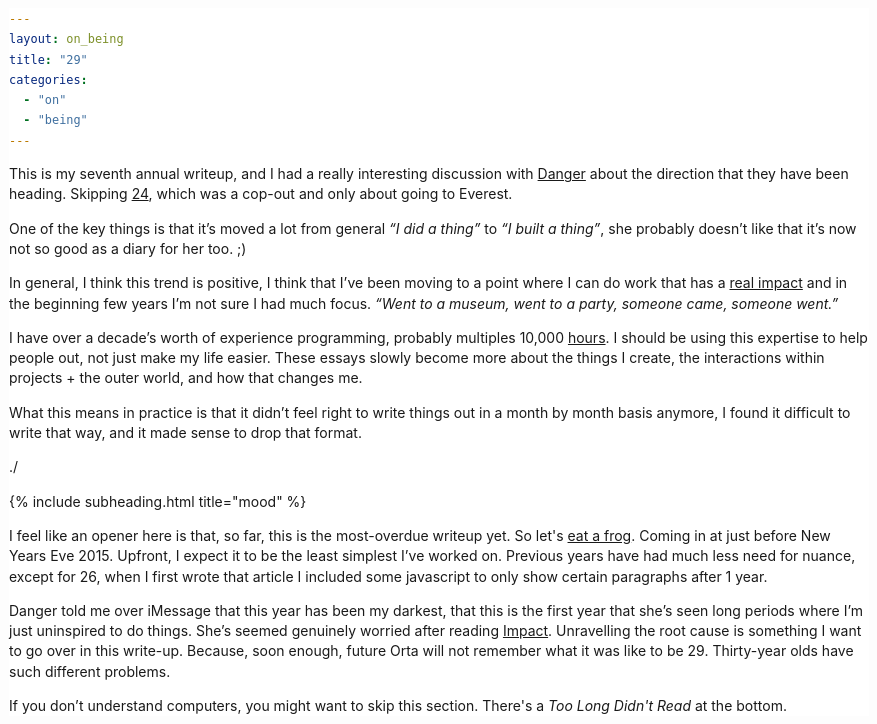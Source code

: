 ```yaml
---
layout: on_being
title: "29"
categories:
  - "on"
  - "being"
---
```


<div class="authors_notes">
<p>This is my seventh annual writeup, and I had a really interesting discussion with <a href="https://www.facebook.com/gem.mcshane?fref=ts">Danger</a> about the direction that they have been heading. Skipping <a href="http://orta.io/on/being/24/">24</a>, which was a cop-out and only about going to Everest.</p>
<p>One of the key things is that it’s moved a lot from general <em>“I did a thing”</em> to <em>“I built a thing”</em>, she probably doesn’t like that it’s now not so good as a diary for her too. ;)</p>
<p>In general, I think this trend is positive, I think that I’ve been moving to a point where I can do work that has a <a href="http://orta.io/rebase/spheres-of-influence/">real impact</a> and in the beginning few years I’m not sure I had much focus. <em>“Went to a museum, went to a party, someone came, someone went.”</em></p>
<p>I have over a decade’s worth of experience programming, probably multiples 10,000 <a href="http://www.newyorker.com/news/sporting-scene/complexity-and-the-ten-thousand-hour-rule">hours</a>. I should be using this expertise to help people out, not just make my life easier. These essays slowly become more about the things I create, the interactions within projects + the outer world, and how that changes me.</p>
<p>What this means in practice is that it didn’t feel right to write things out in a month by month basis anymore, I found it difficult to write that way, and it made sense to drop that format.</p>

<p>./</p>
</div>

{% include subheading.html title="mood" %}



I feel like an opener here is that, so far, this is the most-overdue writeup yet. So let's
[eat a frog](https://twitter.com/mokagio/status/663429029542793216). Coming in at just before New Years Eve 2015.
Upfront, I expect it to be the least simplest I’ve worked on. Previous years have had much less need for nuance, except
for 26, when I first wrote that article I included some javascript to only show certain paragraphs after 1 year.

Danger told me over iMessage that this year has been my darkest, that this is the first year that she’s seen long
periods where I’m just uninspired to do things. She’s seemed genuinely worried after reading [Impact][4]. Unravelling
the root cause is something I want to go over in this write-up. Because, soon enough, future Orta will not remember what
it was like to be 29. Thirty-year olds have such different problems.

If you don’t understand computers, you might want to skip this section. There's a _Too Long Didn't Read_ at the bottom.


[1]: http://orta.io/on/being/24/
[2]: http://orta.io/rebase/spheres-of-influence/
[3]: http://www.newyorker.com/news/sporting-scene/complexity-and-the-ten-thousand-hour-rule
[4]: http://orta.io/rebase/impact/
[5]: https://gems.github.com
[6]: https://twitter.com/searls
[7]: https://www.youtube.com/watch?v=e_-qV8waPVM
[8]: https://www.goodreads.com/book/show/23460922-machines-of-loving-grace?from_search=true&search_version=service
[9]: https://en.wikipedia.org/wiki/Intelligence_amplification
[10]: https://en.wikipedia.org/wiki/Douglas_Engelbart
[11]: https://www.goodreads.com/book/show/25622254-the-glass-cage?from_search=true&search_version=service
[12]: https://www.goodreads.com/book/show/10016013-harry-potter-and-the-methods-of-rationality?from_search=true&search_version=service
[13]: https://www.goodreads.com/book/show/18713259-worm?from_search=true&search_version=service
[14]: https://www.goodreads.com/book/show/223380.Stories_of_Your_Life_and_Others
[15]: http://dbgrandi.io
[16]: http://www.tf2items.com/id/orta#tab-backpack
[17]: http://maps.apple.com/?q=Huddersfield%0A
[18]: https://github.com/artsy/mobile/issues/10
[19]: http://orta.io/rebase/staycation/
[20]: https://twitter.com/orta/status/637233201795211264
[21]: http://ashfurrow.com
[22]: http://dbgrandi.io
[23]: https://www.youtube.com/watch?v=XRYZIXxzaME
[24]: http://www.ranchodlaw.com/blog/h1b-visas/spouses-h1b-visa-holders/
[25]: http://www.uscis.gov/working-united-states/temporary-workers/o-1-visa-individuals-extraordinary-ability-or-achievement
[27]: http://orta.github.com/on/being/28
[28]: https://www.goodreads.com/book/show/2741559-tribal-leadership?from_search=true&search_version=service
[29]: https://www.goodreads.com/book/show/17396014-the-year-without-pants?from_search=true&search_version=service
[30]: https://www.goodreads.com/book/show/180463.Leadership_and_Self_Deception?from_search=true&search_version=service
[31]: https://www.objc.io/issues/22-scale/artsy/
[32]: http://code.dblock.org/2015/02/09/becoming-open-source-by-default.html
[33]: https://github.com/artsy/eidolon/
[34]: http://artsy.github.io/blog/2015/08/06/open-sourcing-energy/
[35]: http://orta.io/on/being/28/
[36]: https://en.wikipedia.org/wiki/Gordian_Knot
[37]: http://ashfurrow.com/blog/eidolon-retrospective/
[38]: https://www.artsy.net/article/artsy-jobs-mobile-engineer
[39]: http://www.vikingcodeschool.com/posts/why-learning-to-code-is-so-damn-hard
[40]: https://github.com/sarahscott
[41]: http://blog.cocoapods.org/The-captain-leaves-the-bridge/
[42]: http://blog.cocoapods.org/Stats-2015/
[43]: http://gizmodo.com/5973547/download-this-app-and-learn-to-play-blackjack
[44]: https://www.facebook.com/pages/Bar-Maroc/182124065217984
[45]: http://realescapegame.com/sp/nyc/
[46]: http://static.escapetheroomnyc.com/downtown.html
[47]: http://www.theliveescape.co.uk
[48]: http://orta.io/rebase/my-year-in-games/
[49]: http://lanyrd.com/2015/selfconf/
[50]: http://orta.io/on/being/28/